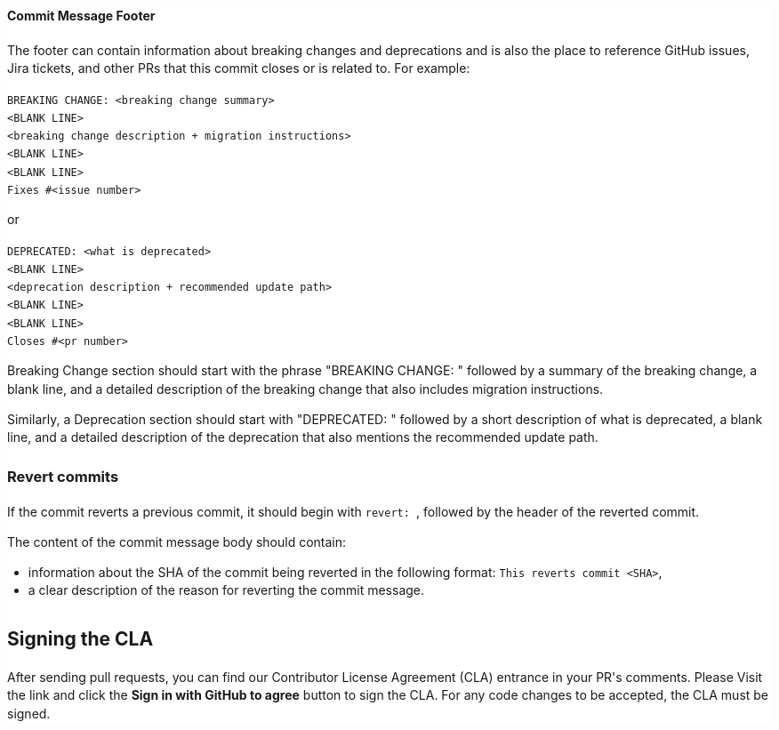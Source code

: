 #### <a name="commit-footer"></a>Commit Message Footer

The footer can contain information about breaking changes and deprecations and is also the place to reference GitHub issues, Jira tickets, and other PRs that this commit closes or is related to. For example:

```
BREAKING CHANGE: <breaking change summary>
<BLANK LINE>
<breaking change description + migration instructions>
<BLANK LINE>
<BLANK LINE>
Fixes #<issue number>
```

or

```
DEPRECATED: <what is deprecated>
<BLANK LINE>
<deprecation description + recommended update path>
<BLANK LINE>
<BLANK LINE>
Closes #<pr number>
```

Breaking Change section should start with the phrase "BREAKING CHANGE: " followed by a summary of the breaking change, a blank line, and a detailed description of the breaking change that also includes migration instructions.

Similarly, a Deprecation section should start with "DEPRECATED: " followed by a short description of what is deprecated, a blank line, and a detailed description of the deprecation that also mentions the recommended update path.

### Revert commits

If the commit reverts a previous commit, it should begin with `revert: `, followed by the header of the reverted commit.

The content of the commit message body should contain:

- information about the SHA of the commit being reverted in the following format: `This reverts commit <SHA>`,
- a clear description of the reason for reverting the commit message.

## <a name="cla"></a> Signing the CLA

After sending pull requests, you can find our Contributor License Agreement (CLA) entrance in your PR's comments. Please Visit the link and click the **Sign in with GitHub to agree** button to sign the CLA. For any code changes to be accepted, the CLA must be signed.

[coc]: CODE_OF_CONDUCT.md
[discussions]: https://github.com/pingcap-inc/tiunimanager-ui/discussions
[asktug]: https://asktug.com/c/administration/TiDB
[github]: https://github.com/pingcap-inc/tiunimanager-ui
[issue-template]: https://github.com/pingcap-inc/tiunimanager-ui/issues/new/choose
[pr]: https://github.com/pingcap-inc/tiunimanager-ui/pulls
[fork-help]: https://docs.github.com/en/github/getting-started-with-github/fork-a-repo
[git-rebase-doc]: https://git-scm.com/docs/git-rebase#_interactive_mode
[commit-message-format]: https://github.com/angular/angular/blob/main/CONTRIBUTING.md#-commit-message-format
